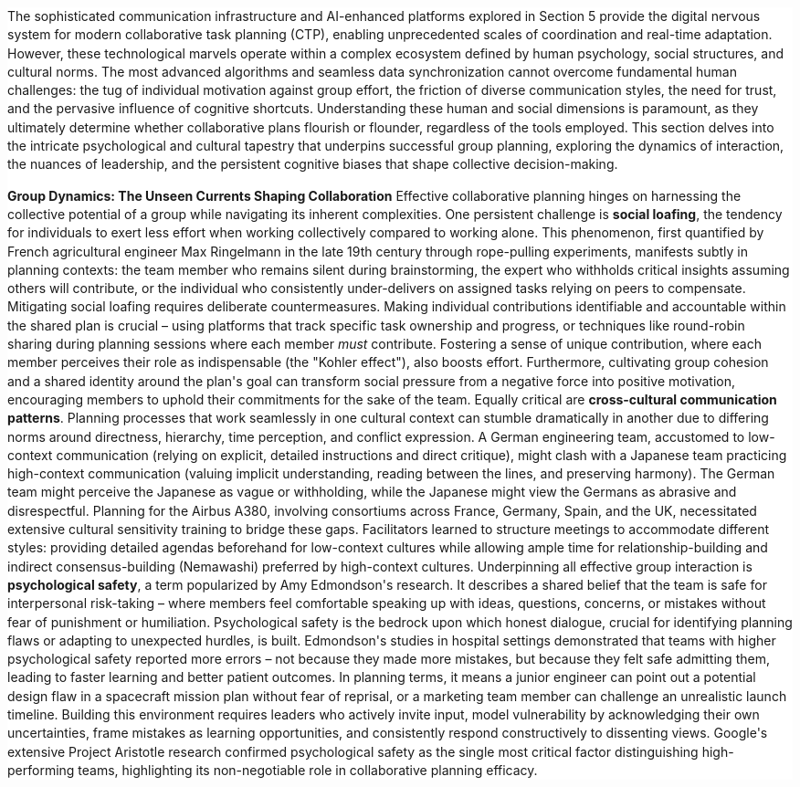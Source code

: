 The sophisticated communication infrastructure and AI-enhanced platforms explored in Section 5 provide the digital nervous system for modern collaborative task planning (CTP), enabling unprecedented scales of coordination and real-time adaptation. However, these technological marvels operate within a complex ecosystem defined by human psychology, social structures, and cultural norms. The most advanced algorithms and seamless data synchronization cannot overcome fundamental human challenges: the tug of individual motivation against group effort, the friction of diverse communication styles, the need for trust, and the pervasive influence of cognitive shortcuts. Understanding these human and social dimensions is paramount, as they ultimately determine whether collaborative plans flourish or flounder, regardless of the tools employed. This section delves into the intricate psychological and cultural tapestry that underpins successful group planning, exploring the dynamics of interaction, the nuances of leadership, and the persistent cognitive biases that shape collective decision-making.

**Group Dynamics: The Unseen Currents Shaping Collaboration**
Effective collaborative planning hinges on harnessing the collective potential of a group while navigating its inherent complexities. One persistent challenge is **social loafing**, the tendency for individuals to exert less effort when working collectively compared to working alone. This phenomenon, first quantified by French agricultural engineer Max Ringelmann in the late 19th century through rope-pulling experiments, manifests subtly in planning contexts: the team member who remains silent during brainstorming, the expert who withholds critical insights assuming others will contribute, or the individual who consistently under-delivers on assigned tasks relying on peers to compensate. Mitigating social loafing requires deliberate countermeasures. Making individual contributions identifiable and accountable within the shared plan is crucial – using platforms that track specific task ownership and progress, or techniques like round-robin sharing during planning sessions where each member *must* contribute. Fostering a sense of unique contribution, where each member perceives their role as indispensable (the "Kohler effect"), also boosts effort. Furthermore, cultivating group cohesion and a shared identity around the plan's goal can transform social pressure from a negative force into positive motivation, encouraging members to uphold their commitments for the sake of the team. Equally critical are **cross-cultural communication patterns**. Planning processes that work seamlessly in one cultural context can stumble dramatically in another due to differing norms around directness, hierarchy, time perception, and conflict expression. A German engineering team, accustomed to low-context communication (relying on explicit, detailed instructions and direct critique), might clash with a Japanese team practicing high-context communication (valuing implicit understanding, reading between the lines, and preserving harmony). The German team might perceive the Japanese as vague or withholding, while the Japanese might view the Germans as abrasive and disrespectful. Planning for the Airbus A380, involving consortiums across France, Germany, Spain, and the UK, necessitated extensive cultural sensitivity training to bridge these gaps. Facilitators learned to structure meetings to accommodate different styles: providing detailed agendas beforehand for low-context cultures while allowing ample time for relationship-building and indirect consensus-building (Nemawashi) preferred by high-context cultures. Underpinning all effective group interaction is **psychological safety**, a term popularized by Amy Edmondson's research. It describes a shared belief that the team is safe for interpersonal risk-taking – where members feel comfortable speaking up with ideas, questions, concerns, or mistakes without fear of punishment or humiliation. Psychological safety is the bedrock upon which honest dialogue, crucial for identifying planning flaws or adapting to unexpected hurdles, is built. Edmondson's studies in hospital settings demonstrated that teams with higher psychological safety reported more errors – not because they made more mistakes, but because they felt safe admitting them, leading to faster learning and better patient outcomes. In planning terms, it means a junior engineer can point out a potential design flaw in a spacecraft mission plan without fear of reprisal, or a marketing team member can challenge an unrealistic launch timeline. Building this environment requires leaders who actively invite input, model vulnerability by acknowledging their own uncertainties, frame mistakes as learning opportunities, and consistently respond constructively to dissenting views. Google's extensive Project Aristotle research confirmed psychological safety as the single most critical factor distinguishing high-performing teams, highlighting its non-negotiable role in collaborative planning efficacy.
